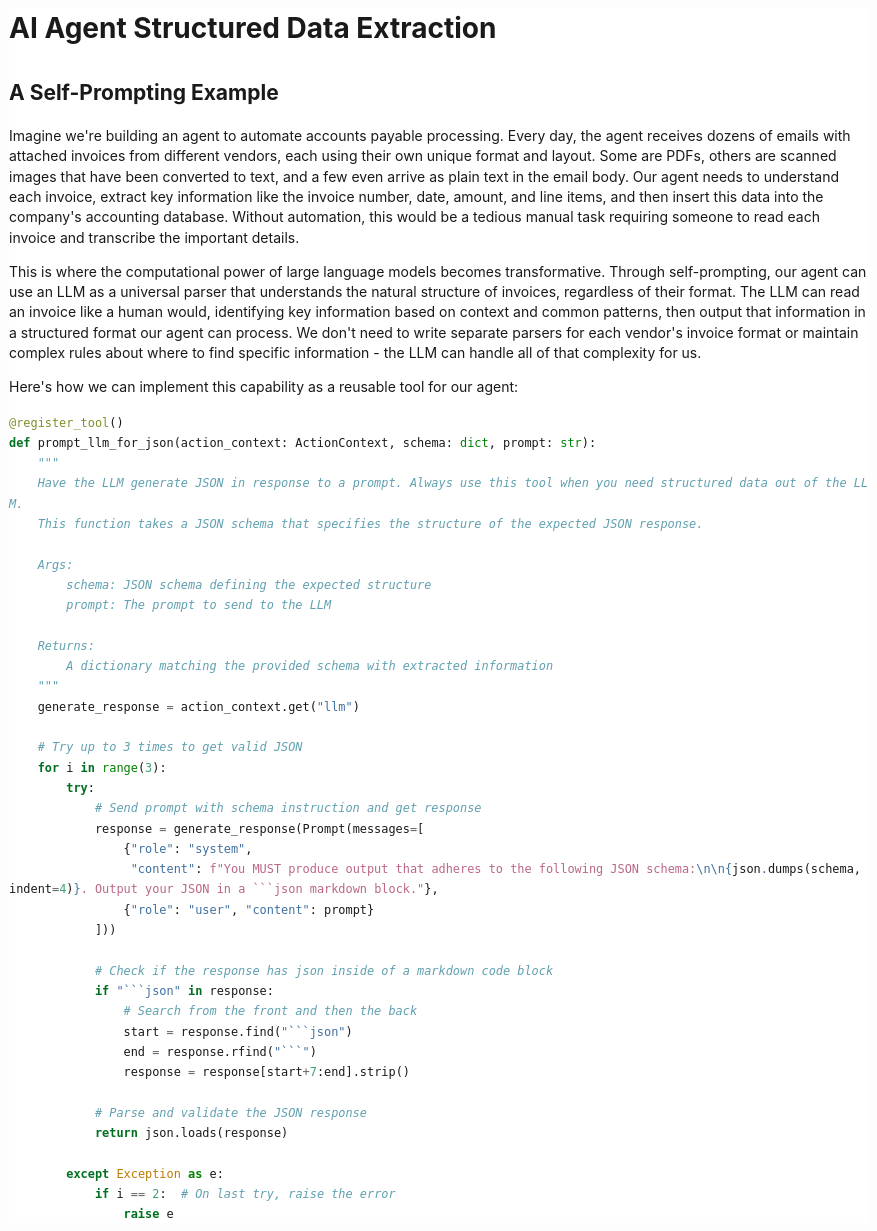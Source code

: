 # AI Agent Structured Data Extraction

## A Self-Prompting Example

Imagine we're building an agent to automate accounts payable processing. Every day, the agent receives dozens of emails with attached invoices from different vendors, each using their own unique format and layout. Some are PDFs, others are scanned images that have been converted to text, and a few even arrive as plain text in the email body. Our agent needs to understand each invoice, extract key information like the invoice number, date, amount, and line items, and then insert this data into the company's accounting database. Without automation, this would be a tedious manual task requiring someone to read each invoice and transcribe the important details.

This is where the computational power of large language models becomes transformative. Through self-prompting, our agent can use an LLM as a universal parser that understands the natural structure of invoices, regardless of their format. The LLM can read an invoice like a human would, identifying key information based on context and common patterns, then output that information in a structured format our agent can process. We don't need to write separate parsers for each vendor's invoice format or maintain complex rules about where to find specific information - the LLM can handle all of that complexity for us.

Here's how we can implement this capability as a reusable tool for our agent:

```python
@register_tool()
def prompt_llm_for_json(action_context: ActionContext, schema: dict, prompt: str):
    """
    Have the LLM generate JSON in response to a prompt. Always use this tool when you need structured data out of the LLM.
    This function takes a JSON schema that specifies the structure of the expected JSON response.
    
    Args:
        schema: JSON schema defining the expected structure
        prompt: The prompt to send to the LLM
        
    Returns:
        A dictionary matching the provided schema with extracted information
    """
    generate_response = action_context.get("llm")
    
    # Try up to 3 times to get valid JSON
    for i in range(3):
        try:
            # Send prompt with schema instruction and get response
            response = generate_response(Prompt(messages=[
                {"role": "system", 
                 "content": f"You MUST produce output that adheres to the following JSON schema:\n\n{json.dumps(schema, indent=4)}. Output your JSON in a ```json markdown block."},
                {"role": "user", "content": prompt}
            ]))

            # Check if the response has json inside of a markdown code block
            if "```json" in response:
                # Search from the front and then the back
                start = response.find("```json")
                end = response.rfind("```")
                response = response[start+7:end].strip()

            # Parse and validate the JSON response
            return json.loads(response)
            
        except Exception as e:
            if i == 2:  # On last try, raise the error
                raise e
```